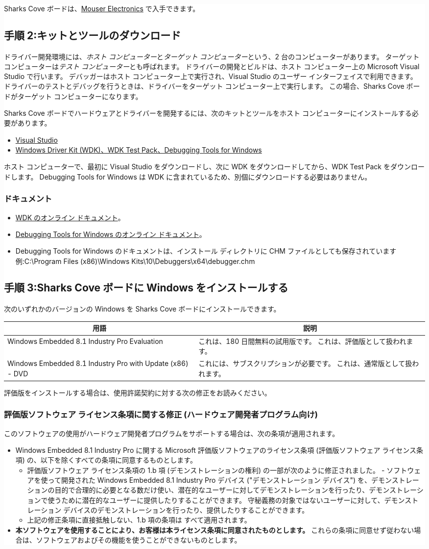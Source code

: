Sharks Cove ボードは、[Mouser Electronics](https://go.microsoft.com/fwlink/p?linkid=403172) で入手できます。

## <a name="step-2-download-kits-and-tools"></a>手順 2:キットとツールのダウンロード

ドライバー開発環境には、*ホスト コンピューター*と*ターゲット コンピューター*という、2 台のコンピューターがあります。 ターゲット コンピューターは*テスト コンピューター*とも呼ばれます。 ドライバーの開発とビルドは、ホスト コンピューター上の Microsoft Visual Studio で行います。 デバッガーはホスト コンピューター上で実行され、Visual Studio のユーザー インターフェイスで利用できます。 ドライバーのテストとデバッグを行うときは、ドライバーをターゲット コンピューター上で実行します。 この場合、Sharks Cove ボードがターゲット コンピューターになります。

Sharks Cove ボードでハードウェアとドライバーを開発するには、次のキットとツールをホスト コンピューターにインストールする必要があります。

- [Visual Studio](https://go.microsoft.com/fwlink/p/?LinkId=533470)
- [Windows Driver Kit (WDK)、WDK Test Pack、Debugging Tools for Windows](https://go.microsoft.com/fwlink/p/?LinkId=733614)

ホスト コンピューターで、最初に Visual Studio をダウンロードし、次に WDK をダウンロードしてから、WDK Test Pack をダウンロードします。 Debugging Tools for Windows は WDK に含まれているため、別個にダウンロードする必要はありません。

### <a name="documentation"></a>ドキュメント

- [WDK のオンライン ドキュメント](https://go.microsoft.com/fwlink/p?linkid=317001)。

- [Debugging Tools for Windows のオンライン ドキュメント](https://go.microsoft.com/fwlink/p?linkid=223405)。

- Debugging Tools for Windows のドキュメントは、インストール ディレクトリに CHM ファイルとしても保存されています 例:C:\\Program Files (x86)\\Windows Kits\\10\\Debuggers\\x64\\debugger.chm

## <a name="step-3-install-windows-on-the-sharks-cove-board"></a>手順 3:Sharks Cove ボードに Windows をインストールする

次のいずれかのバージョンの Windows を Sharks Cove ボードにインストールできます。

|用語|説明|
|----|----|
|Windows Embedded 8.1 Industry Pro Evaluation|これは、180 日間無料の試用版です。 これは、評価版として扱われます。|
|Windows Embedded 8.1 Industry Pro with Update (x86) - DVD|これには、サブスクリプションが必要です。 これは、通常版として扱われます。|

評価版をインストールする場合は、使用許諾契約に対する次の修正をお読みください。

### <a name="evaluation-software-license-terms-amendment-for-the-hardware-developer-program"></a>評価版ソフトウェア ライセンス条項に関する修正 (ハードウェア開発者プログラム向け)

このソフトウェアの使用がハードウェア開発者プログラムをサポートする場合は、次の条項が適用されます。

- Windows Embedded 8.1 Industry Pro に関する Microsoft 評価版ソフトウェアのライセンス条項 (評価版ソフトウェア ライセンス条項) の、以下を除くすべての条項に同意するものとします。
  - 評価版ソフトウェア ライセンス条項の 1.b 項 (デモンストレーションの権利) の一部が次のように修正されました。
        -   ソフトウェアを使って開発された Windows Embedded 8.1 Industry Pro デバイス ("デモンストレーション デバイス") を、デモンストレーションの目的で合理的に必要となる数だけ使い、潜在的なユーザーに対してデモンストレーションを行ったり、デモンストレーションで使うために潜在的なユーザーに提供したりすることができます。 守秘義務の対象ではないユーザーに対して、デモンストレーション デバイスのデモンストレーションを行ったり、提供したりすることができます。
  - 上記の修正条項に直接抵触しない、1.b 項の条項は すべて適用されます。
- **本ソフトウェアを使用することにより、お客様は本ライセンス条項に同意されたものとします。** これらの条項に同意せず従わない場合は、ソフトウェアおよびその機能を使うことができないものとします。
